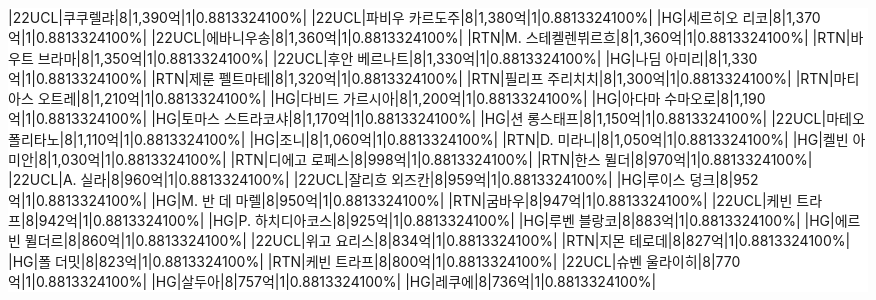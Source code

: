 |22UCL|쿠쿠렐랴|8|1,390억|1|0.8813324100%|
|22UCL|파비우 카르도주|8|1,380억|1|0.8813324100%|
|HG|세르히오 리코|8|1,370억|1|0.8813324100%|
|22UCL|에바니우송|8|1,360억|1|0.8813324100%|
|RTN|M. 스테켈렌뷔르흐|8|1,360억|1|0.8813324100%|
|RTN|바우트 브라마|8|1,350억|1|0.8813324100%|
|22UCL|후안 베르나트|8|1,330억|1|0.8813324100%|
|HG|나딤 아미리|8|1,330억|1|0.8813324100%|
|RTN|제룬 펠트마테|8|1,320억|1|0.8813324100%|
|RTN|필리프 주리치치|8|1,300억|1|0.8813324100%|
|RTN|마티아스 오트레|8|1,210억|1|0.8813324100%|
|HG|다비드 가르시아|8|1,200억|1|0.8813324100%|
|HG|아다마 수마오로|8|1,190억|1|0.8813324100%|
|HG|토마스 스트라코샤|8|1,170억|1|0.8813324100%|
|HG|션 롱스태프|8|1,150억|1|0.8813324100%|
|22UCL|마테오 폴리타노|8|1,110억|1|0.8813324100%|
|HG|조니|8|1,060억|1|0.8813324100%|
|RTN|D. 미라니|8|1,050억|1|0.8813324100%|
|HG|켈빈 아미안|8|1,030억|1|0.8813324100%|
|RTN|디에고 로페스|8|998억|1|0.8813324100%|
|RTN|한스 뮐더|8|970억|1|0.8813324100%|
|22UCL|A. 실라|8|960억|1|0.8813324100%|
|22UCL|잘리흐 외즈칸|8|959억|1|0.8813324100%|
|HG|루이스 덩크|8|952억|1|0.8813324100%|
|HG|M. 반 데 마렐|8|950억|1|0.8813324100%|
|RTN|굼바우|8|947억|1|0.8813324100%|
|22UCL|케빈 트라프|8|942억|1|0.8813324100%|
|HG|P. 하치디아코스|8|925억|1|0.8813324100%|
|HG|루벤 블랑코|8|883억|1|0.8813324100%|
|HG|에르빈 뮐더르|8|860억|1|0.8813324100%|
|22UCL|위고 요리스|8|834억|1|0.8813324100%|
|RTN|지몬 테로데|8|827억|1|0.8813324100%|
|HG|폴 더밋|8|823억|1|0.8813324100%|
|RTN|케빈 트라프|8|800억|1|0.8813324100%|
|22UCL|슈벤 울라이히|8|770억|1|0.8813324100%|
|HG|살두아|8|757억|1|0.8813324100%|
|HG|레쿠에|8|736억|1|0.8813324100%|